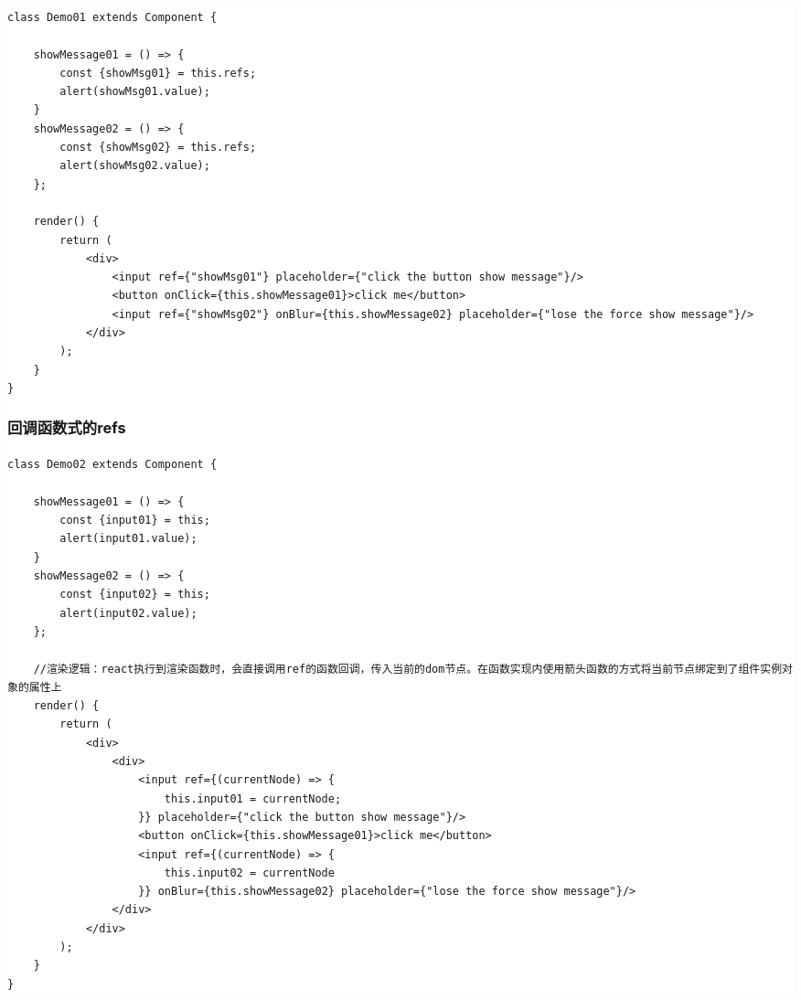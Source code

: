 ```react
class Demo01 extends Component {

    showMessage01 = () => {
        const {showMsg01} = this.refs;
        alert(showMsg01.value);
    }
    showMessage02 = () => {
        const {showMsg02} = this.refs;
        alert(showMsg02.value);
    };

    render() {
        return (
            <div>
                <input ref={"showMsg01"} placeholder={"click the button show message"}/>
                <button onClick={this.showMessage01}>click me</button>
                <input ref={"showMsg02"} onBlur={this.showMessage02} placeholder={"lose the force show message"}/>
            </div>
        );
    }
}
```

### 回调函数式的refs

```react
class Demo02 extends Component {

    showMessage01 = () => {
        const {input01} = this;
        alert(input01.value);
    }
    showMessage02 = () => {
        const {input02} = this;
        alert(input02.value);
    };

    //渲染逻辑：react执行到渲染函数时，会直接调用ref的函数回调，传入当前的dom节点。在函数实现内使用箭头函数的方式将当前节点绑定到了组件实例对象的属性上
    render() {
        return (
            <div>
                <div>
                    <input ref={(currentNode) => {
                        this.input01 = currentNode;
                    }} placeholder={"click the button show message"}/>
                    <button onClick={this.showMessage01}>click me</button>
                    <input ref={(currentNode) => {
                        this.input02 = currentNode
                    }} onBlur={this.showMessage02} placeholder={"lose the force show message"}/>
                </div>
            </div>
        );
    }
}
```
